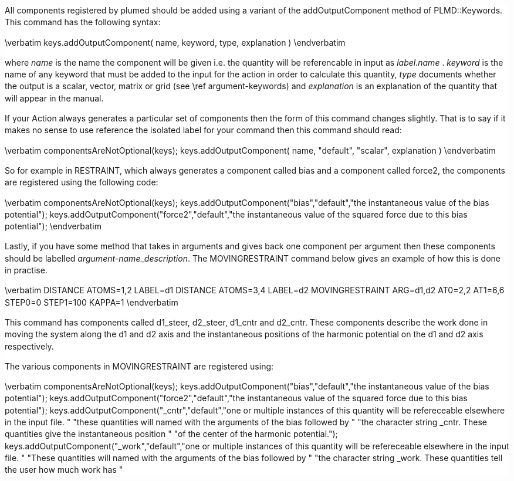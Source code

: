 All components registered by plumed should be added using a variant of the addOutputComponent method of PLMD::Keywords.
This command has the following syntax:

\verbatim
keys.addOutputComponent( name, keyword, type, explanation )
\endverbatim

where <i> name </i> is the name the component will be given i.e. the quantity will be referencable in input as <i> label.name </i>.
<i> keyword </i> is the name of any keyword that must be added to the input for the action in order to calculate this quantity, <i> type </i>
documents whether the output is a scalar, vector, matrix or grid (see \ref argument-keywords) and <i> explanation </i> is an explanation of the quantity that will appear in the manual.

If your Action always generates a particular set of components then the form of this command changes slightly. That is to say
if it makes no sense to use reference the isolated label for your command then this command should read:

\verbatim
componentsAreNotOptional(keys);
keys.addOutputComponent( name, "default", "scalar", explanation )
\endverbatim

So for example in RESTRAINT, which always generates a component called bias and a component called force2, the components are registered
using the following code:

\verbatim
componentsAreNotOptional(keys);
keys.addOutputComponent("bias","default","the instantaneous value of the bias potential");
keys.addOutputComponent("force2","default","the instantaneous value of the squared force due to this bias potential");
\endverbatim

Lastly, if you have some method that takes in arguments and gives back one component per argument then these components should be
labelled <i>argument-name</i>_<i>description</i>.  The MOVINGRESTRAINT command below gives an example of how this is done in practise.

\verbatim
DISTANCE ATOMS=1,2 LABEL=d1
DISTANCE ATOMS=3,4 LABEL=d2
MOVINGRESTRAINT ARG=d1,d2 AT0=2,2 AT1=6,6 STEP0=0 STEP1=100 KAPPA=1
\endverbatim

This command has components called d1_steer, d2_steer, d1_cntr and d2_cntr.  These components describe the work done in moving the 
system along the d1 and d2 axis and the instantaneous positions of the harmonic potential on the d1 and d2 axis respectively.

The various components in MOVINGRESTRAINT are registered using:

\verbatim
componentsAreNotOptional(keys);
keys.addOutputComponent("bias","default","the instantaneous value of the bias potential");
keys.addOutputComponent("force2","default","the instantaneous value of the squared force due to this bias potential");
keys.addOutputComponent("_cntr","default","one or multiple instances of this quantity will be refereceable elsewhere in the input file. "
                                          "these quantities will named with  the arguments of the bias followed by "
                                          "the character string _cntr. These quantities give the instantaneous position "
                                          "of the center of the harmonic potential.");
keys.addOutputComponent("_work","default","one or multiple instances of this quantity will be refereceable elsewhere in the input file. "
                                          "These quantities will named with the arguments of the bias followed by "
                                          "the character string _work. These quantities tell the user how much work has "